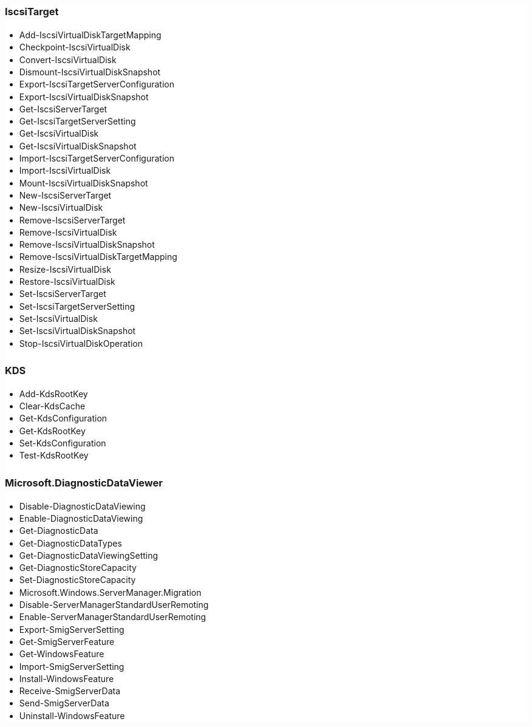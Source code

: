 ### IscsiTarget

- Add-IscsiVirtualDiskTargetMapping
- Checkpoint-IscsiVirtualDisk
- Convert-IscsiVirtualDisk
- Dismount-IscsiVirtualDiskSnapshot
- Export-IscsiTargetServerConfiguration
- Export-IscsiVirtualDiskSnapshot
- Get-IscsiServerTarget
- Get-IscsiTargetServerSetting
- Get-IscsiVirtualDisk
- Get-IscsiVirtualDiskSnapshot
- Import-IscsiTargetServerConfiguration
- Import-IscsiVirtualDisk
- Mount-IscsiVirtualDiskSnapshot
- New-IscsiServerTarget
- New-IscsiVirtualDisk
- Remove-IscsiServerTarget
- Remove-IscsiVirtualDisk
- Remove-IscsiVirtualDiskSnapshot
- Remove-IscsiVirtualDiskTargetMapping
- Resize-IscsiVirtualDisk
- Restore-IscsiVirtualDisk
- Set-IscsiServerTarget
- Set-IscsiTargetServerSetting
- Set-IscsiVirtualDisk
- Set-IscsiVirtualDiskSnapshot
- Stop-IscsiVirtualDiskOperation

### KDS

- Add-KdsRootKey
- Clear-KdsCache
- Get-KdsConfiguration
- Get-KdsRootKey
- Set-KdsConfiguration
- Test-KdsRootKey

### Microsoft.DiagnosticDataViewer

- Disable-DiagnosticDataViewing
- Enable-DiagnosticDataViewing
- Get-DiagnosticData
- Get-DiagnosticDataTypes
- Get-DiagnosticDataViewingSetting
- Get-DiagnosticStoreCapacity
- Set-DiagnosticStoreCapacity
- Microsoft.Windows.ServerManager.Migration
- Disable-ServerManagerStandardUserRemoting
- Enable-ServerManagerStandardUserRemoting
- Export-SmigServerSetting
- Get-SmigServerFeature
- Get-WindowsFeature
- Import-SmigServerSetting
- Install-WindowsFeature
- Receive-SmigServerData
- Send-SmigServerData
- Uninstall-WindowsFeature
